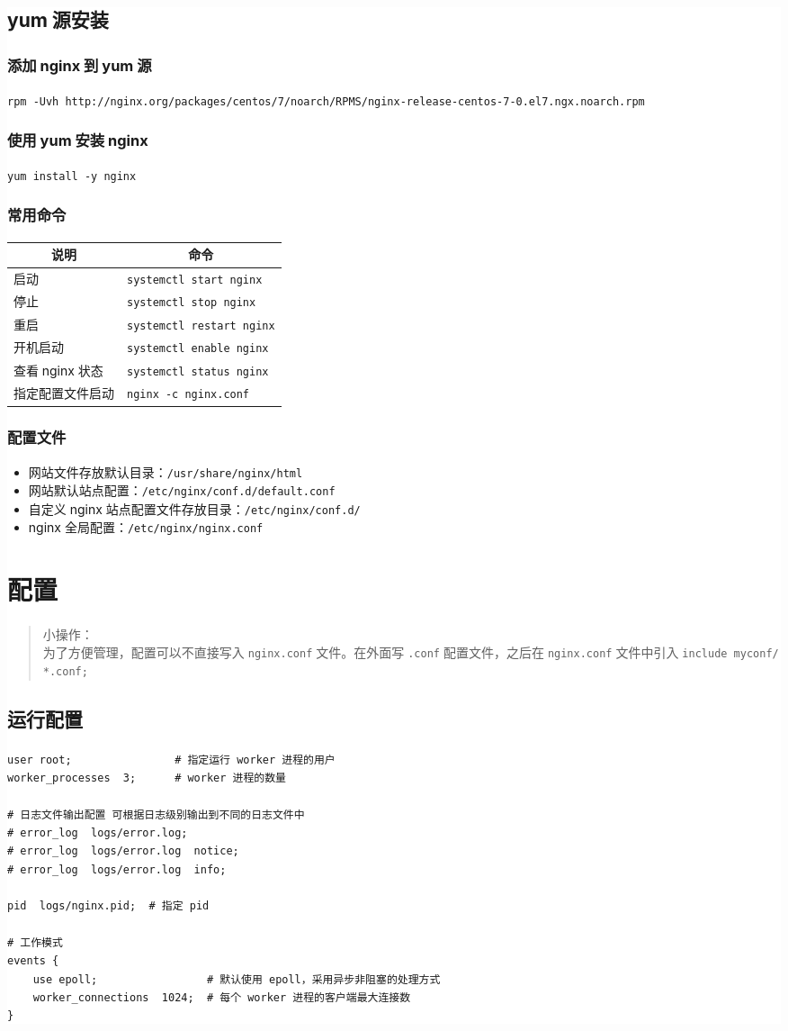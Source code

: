 ## yum 源安装

### 添加 nginx 到 yum 源

```
rpm -Uvh http://nginx.org/packages/centos/7/noarch/RPMS/nginx-release-centos-7-0.el7.ngx.noarch.rpm
```

### 使用 yum 安装 nginx

```
yum install -y nginx
```

### 常用命令

| 说明 | 命令 |
| -- | -- |
| 启动 | `systemctl start nginx`|
| 停止 | `systemctl stop nginx`|
| 重启 | `systemctl restart nginx`|
| 开机启动 | `systemctl enable nginx`|
| 查看 nginx 状态 | `systemctl status nginx` |
| 指定配置文件启动 | `nginx -c nginx.conf` |

### 配置文件

- 网站文件存放默认目录：`/usr/share/nginx/html`
- 网站默认站点配置：`/etc/nginx/conf.d/default.conf`
- 自定义 nginx 站点配置文件存放目录：`/etc/nginx/conf.d/`
- nginx 全局配置：`/etc/nginx/nginx.conf`

# 配置

> 小操作：  
> 为了方便管理，配置可以不直接写入 `nginx.conf` 文件。在外面写 `.conf` 配置文件，之后在 `nginx.conf` 文件中引入 `include myconf/*.conf;`

## 运行配置

```txt
user root;                # 指定运行 worker 进程的用户
worker_processes  3;      # worker 进程的数量

# 日志文件输出配置 可根据日志级别输出到不同的日志文件中
# error_log  logs/error.log;
# error_log  logs/error.log  notice;
# error_log  logs/error.log  info;

pid  logs/nginx.pid;  # 指定 pid

# 工作模式
events {
    use epoll;                 # 默认使用 epoll，采用异步非阻塞的处理方式
    worker_connections  1024;  # 每个 worker 进程的客户端最大连接数
}
```
